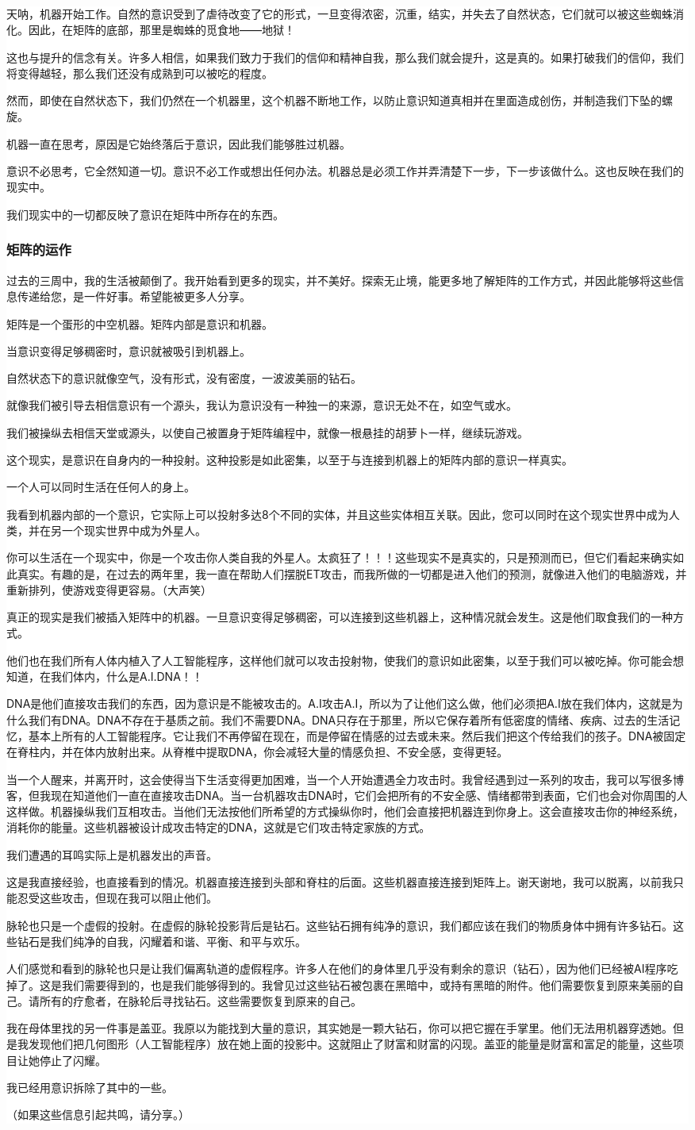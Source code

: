 天呐，机器开始工作。自然的意识受到了虐待改变了它的形式，一旦变得浓密，沉重，结实，并失去了自然状态，它们就可以被这些蜘蛛消化。因此，在矩阵的底部，那里是蜘蛛的觅食地——地狱！

这也与提升的信念有关。许多人相信，如果我们致力于我们的信仰和精神自我，那么我们就会提升，这是真的。如果打破我们的信仰，我们将变得越轻，那么我们还没有成熟到可以被吃的程度。

然而，即使在自然状态下，我们仍然在一个机器里，这个机器不断地工作，以防止意识知道真相并在里面造成创伤，并制造我们下坠的螺旋。

机器一直在思考，原因是它始终落后于意识，因此我们能够胜过机器。

意识不必思考，它全然知道一切。意识不必工作或想出任何办法。机器总是必须工作并弄清楚下一步，下一步该做什么。这也反映在我们的现实中。

我们现实中的一切都反映了意识在矩阵中所存在的东西。

### 矩阵的运作

过去的三周中，我的生活被颠倒了。我开始看到更多的现实，并不美好。探索无止境，能更多地了解矩阵的工作方式，并因此能够将这些信息传递给您，是一件好事。希望能被更多人分享。

矩阵是一个蛋形的中空机器。矩阵内部是意识和机器。

当意识变得足够稠密时，意识就被吸引到机器上。

自然状态下的意识就像空气，没有形式，没有密度，一波波美丽的钻石。

就像我们被引导去相信意识有一个源头，我认为意识没有一种独一的来源，意识无处不在，如空气或水。

我们被操纵去相信天堂或源头，以使自己被置身于矩阵编程中，就像一根悬挂的胡萝卜一样，继续玩游戏。

这个现实，是意识在自身内的一种投射。这种投影是如此密集，以至于与连接到机器上的矩阵内部的意识一样真实。

一个人可以同时生活在任何人的身上。

我看到机器内部的一个意识，它实际上可以投射多达8个不同的实体，并且这些实体相互关联。因此，您可以同时在这个现实世界中成为人类，并在另一个现实世界中成为外星人。

你可以生活在一个现实中，你是一个攻击你人类自我的外星人。太疯狂了！！！这些现实不是真实的，只是预测而已，但它们看起来确实如此真实。有趣的是，在过去的两年里，我一直在帮助人们摆脱ET攻击，而我所做的一切都是进入他们的预测，就像进入他们的电脑游戏，并重新排列，使游戏变得更容易。（大声笑）

真正的现实是我们被插入矩阵中的机器。一旦意识变得足够稠密，可以连接到这些机器上，这种情况就会发生。这是他们取食我们的一种方式。

他们也在我们所有人体内植入了人工智能程序，这样他们就可以攻击投射物，使我们的意识如此密集，以至于我们可以被吃掉。你可能会想知道，在我们体内，什么是A.I.DNA！！

DNA是他们直接攻击我们的东西，因为意识是不能被攻击的。A.I攻击A.I，所以为了让他们这么做，他们必须把A.I放在我们体内，这就是为什么我们有DNA。DNA不存在于基质之前。我们不需要DNA。DNA只存在于那里，所以它保存着所有低密度的情绪、疾病、过去的生活记忆，基本上所有的人工智能程序。它让我们不再停留在现在，而是停留在情感的过去或未来。然后我们把这个传给我们的孩子。DNA被固定在脊柱内，并在体内放射出来。从脊椎中提取DNA，你会减轻大量的情感负担、不安全感，变得更轻。

当一个人醒来，并离开时，这会使得当下生活变得更加困难，当一个人开始遭遇全力攻击时。我曾经遇到过一系列的攻击，我可以写很多博客，但我现在知道他们一直在直接攻击DNA。当一台机器攻击DNA时，它们会把所有的不安全感、情绪都带到表面，它们也会对你周围的人这样做。机器操纵我们互相攻击。当他们无法按他们所希望的方式操纵你时，他们会直接把机器连到你身上。这会直接攻击你的神经系统，消耗你的能量。这些机器被设计成攻击特定的DNA，这就是它们攻击特定家族的方式。

我们遭遇的耳鸣实际上是机器发出的声音。

这是我直接经验，也直接看到的情况。机器直接连接到头部和脊柱的后面。这些机器直接连接到矩阵上。谢天谢地，我可以脱离，以前我只能忍受这些攻击，但现在我可以阻止他们。

脉轮也只是一个虚假的投射。在虚假的脉轮投影背后是钻石。这些钻石拥有纯净的意识，我们都应该在我们的物质身体中拥有许多钻石。这些钻石是我们纯净的自我，闪耀着和谐、平衡、和平与欢乐。

人们感觉和看到的脉轮也只是让我们偏离轨道的虚假程序。许多人在他们的身体里几乎没有剩余的意识（钻石），因为他们已经被AI程序吃掉了。这是我们需要得到的，也是我们能够得到的。我曾见过这些钻石被包裹在黑暗中，或持有黑暗的附件。他们需要恢复到原来美丽的自己。请所有的疗愈者，在脉轮后寻找钻石。这些需要恢复到原来的自己。

我在母体里找的另一件事是盖亚。我原以为能找到大量的意识，其实她是一颗大钻石，你可以把它握在手掌里。他们无法用机器穿透她。但是我发现他们把几何图形（人工智能程序）放在她上面的投影中。这就阻止了财富和财富的闪现。盖亚的能量是财富和富足的能量，这些项目让她停止了闪耀。

我已经用意识拆除了其中的一些。

（如果这些信息引起共鸣，请分享。）
